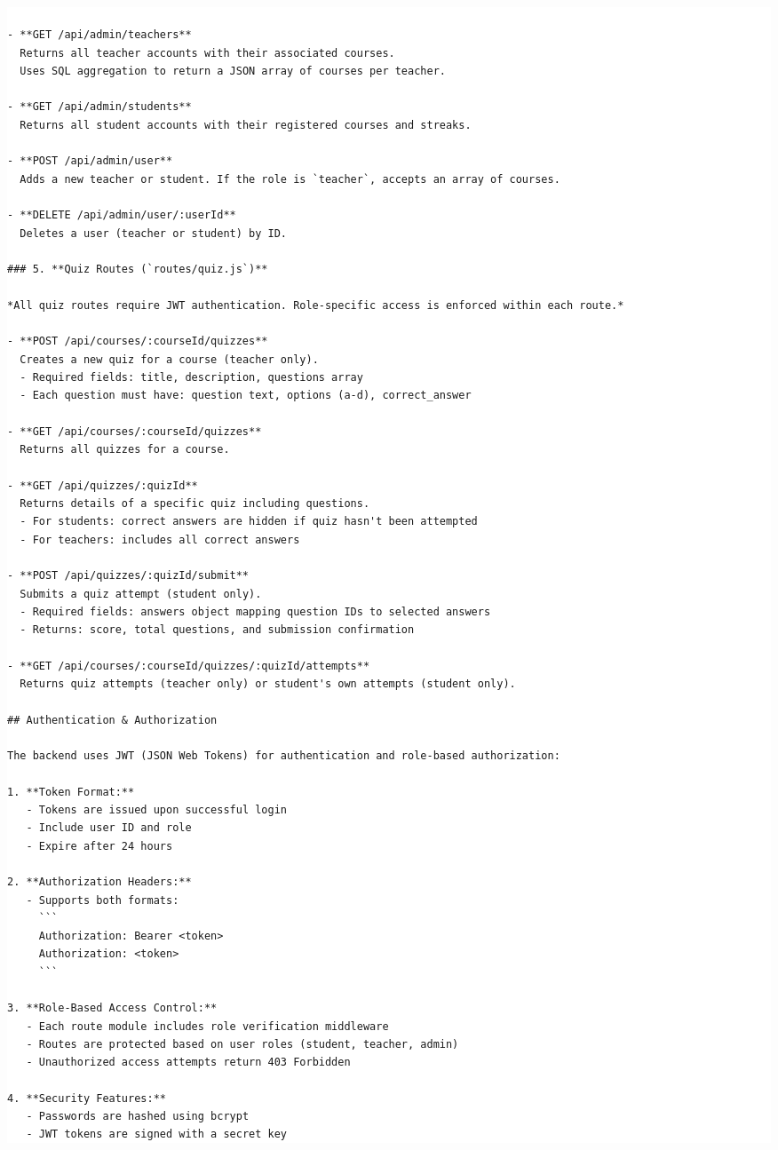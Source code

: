 ```

- **GET /api/admin/teachers**  
  Returns all teacher accounts with their associated courses.  
  Uses SQL aggregation to return a JSON array of courses per teacher.

- **GET /api/admin/students**  
  Returns all student accounts with their registered courses and streaks.

- **POST /api/admin/user**  
  Adds a new teacher or student. If the role is `teacher`, accepts an array of courses.

- **DELETE /api/admin/user/:userId**  
  Deletes a user (teacher or student) by ID.

### 5. **Quiz Routes (`routes/quiz.js`)**

*All quiz routes require JWT authentication. Role-specific access is enforced within each route.*

- **POST /api/courses/:courseId/quizzes**  
  Creates a new quiz for a course (teacher only).
  - Required fields: title, description, questions array
  - Each question must have: question text, options (a-d), correct_answer

- **GET /api/courses/:courseId/quizzes**  
  Returns all quizzes for a course.

- **GET /api/quizzes/:quizId**  
  Returns details of a specific quiz including questions.
  - For students: correct answers are hidden if quiz hasn't been attempted
  - For teachers: includes all correct answers

- **POST /api/quizzes/:quizId/submit**  
  Submits a quiz attempt (student only).
  - Required fields: answers object mapping question IDs to selected answers
  - Returns: score, total questions, and submission confirmation

- **GET /api/courses/:courseId/quizzes/:quizId/attempts**  
  Returns quiz attempts (teacher only) or student's own attempts (student only).

## Authentication & Authorization

The backend uses JWT (JSON Web Tokens) for authentication and role-based authorization:

1. **Token Format:**
   - Tokens are issued upon successful login
   - Include user ID and role
   - Expire after 24 hours

2. **Authorization Headers:**
   - Supports both formats:
     ```
     Authorization: Bearer <token>
     Authorization: <token>
     ```

3. **Role-Based Access Control:**
   - Each route module includes role verification middleware
   - Routes are protected based on user roles (student, teacher, admin)
   - Unauthorized access attempts return 403 Forbidden

4. **Security Features:**
   - Passwords are hashed using bcrypt
   - JWT tokens are signed with a secret key
```